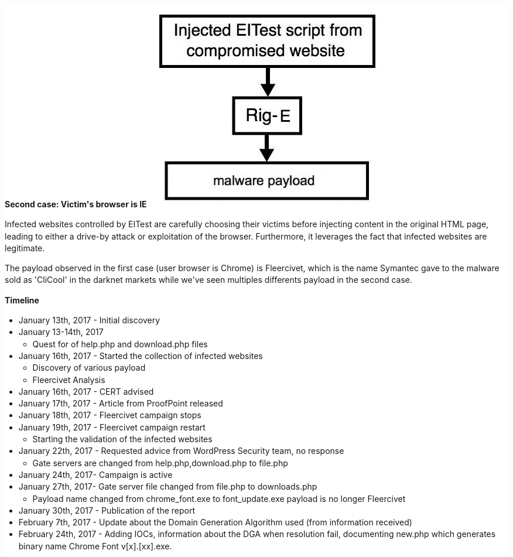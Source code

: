 **Second case: Victim's browser is IE**
![](/images/2017/Injected-EITest-Script-Second-case-Diagram.png)

Infected websites controlled by EITest are carefully choosing their victims before injecting content in the original HTML page, leading to either a drive-by attack or exploitation of the browser. Furthermore, it leverages the fact that infected websites are legitimate.

The payload observed in the first case (user browser is Chrome) is Fleercivet, which is the name Symantec gave to the malware sold as 'CliCool' in the darknet markets while we've seen multiples differents payload in the second case.

**Timeline**

- January 13th, 2017 - Initial discovery
- January 13-14th, 2017
   - Quest for of help.php and download.php files
- January 16th, 2017 - Started the collection of infected websites
   - Discovery of various payload
   - Fleercivet Analysis
- January 16th, 2017 - CERT advised
- January 17th, 2017 - Article from ProofPoint released
- January 18th, 2017 - Fleercivet campaign stops
- January 19th, 2017 - Fleercivet campaign restart
   - Starting the validation of the infected websites
- January 22th, 2017 - Requested advice from WordPress Security team, no response
   - Gate servers are changed from help.php,download.php to file.php
- January 24th, 2017- Campaign is active
- January 27th, 2017- Gate server file changed from file.php to downloads.php
   - Payload name changed from chrome_font.exe to font_update.exe payload is no longer Fleercivet
- January 30th, 2017 - Publication of the report
- February 7th, 2017 - Update about the Domain Generation Algorithm used (from information received)
- February 24th, 2017 - Adding IOCs, information about the DGA when resolution fail, documenting new.php which generates binary name Chrome Font v[x].[xx].exe.
